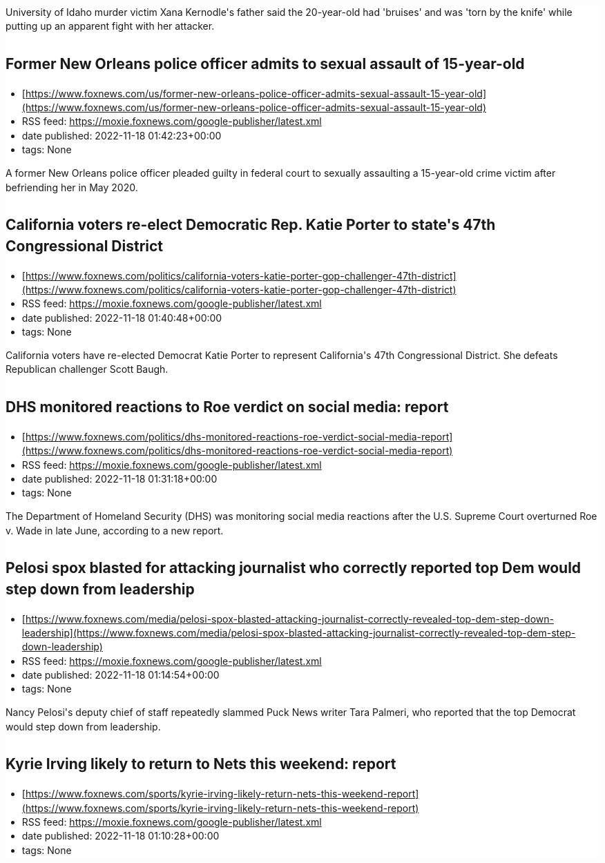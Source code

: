 University of Idaho murder victim Xana Kernodle's father said the 20-year-old had 'bruises' and was 'torn by the knife' while putting up an apparent fight with her attacker.

## Former New Orleans police officer admits to sexual assault of 15-year-old
 - [https://www.foxnews.com/us/former-new-orleans-police-officer-admits-sexual-assault-15-year-old](https://www.foxnews.com/us/former-new-orleans-police-officer-admits-sexual-assault-15-year-old)
 - RSS feed: https://moxie.foxnews.com/google-publisher/latest.xml
 - date published: 2022-11-18 01:42:23+00:00
 - tags: None

A former New Orleans police officer pleaded guilty in federal court to sexually assaulting a 15-year-old crime victim after befriending her in May 2020.

## California voters re-elect Democratic Rep. Katie Porter to state's 47th Congressional District
 - [https://www.foxnews.com/politics/california-voters-katie-porter-gop-challenger-47th-district](https://www.foxnews.com/politics/california-voters-katie-porter-gop-challenger-47th-district)
 - RSS feed: https://moxie.foxnews.com/google-publisher/latest.xml
 - date published: 2022-11-18 01:40:48+00:00
 - tags: None

California voters have re-elected Democrat Katie Porter to represent California's 47th Congressional District. She defeats Republican challenger Scott Baugh.

## DHS monitored reactions to Roe verdict on social media: report
 - [https://www.foxnews.com/politics/dhs-monitored-reactions-roe-verdict-social-media-report](https://www.foxnews.com/politics/dhs-monitored-reactions-roe-verdict-social-media-report)
 - RSS feed: https://moxie.foxnews.com/google-publisher/latest.xml
 - date published: 2022-11-18 01:31:18+00:00
 - tags: None

The Department of Homeland Security (DHS) was monitoring social media reactions after the U.S. Supreme Court overturned Roe v. Wade in late June, according to a new report.

## Pelosi spox blasted for attacking journalist who correctly reported top Dem would step down from leadership
 - [https://www.foxnews.com/media/pelosi-spox-blasted-attacking-journalist-correctly-revealed-top-dem-step-down-leadership](https://www.foxnews.com/media/pelosi-spox-blasted-attacking-journalist-correctly-revealed-top-dem-step-down-leadership)
 - RSS feed: https://moxie.foxnews.com/google-publisher/latest.xml
 - date published: 2022-11-18 01:14:54+00:00
 - tags: None

Nancy Pelosi's deputy chief of staff repeatedly slammed Puck News writer Tara Palmeri, who reported that the top Democrat would step down from leadership.

## Kyrie Irving likely to return to Nets this weekend: report
 - [https://www.foxnews.com/sports/kyrie-irving-likely-return-nets-this-weekend-report](https://www.foxnews.com/sports/kyrie-irving-likely-return-nets-this-weekend-report)
 - RSS feed: https://moxie.foxnews.com/google-publisher/latest.xml
 - date published: 2022-11-18 01:10:28+00:00
 - tags: None

